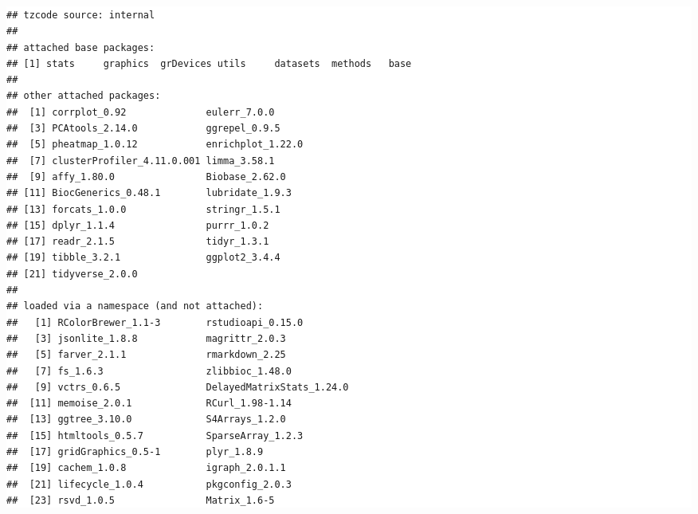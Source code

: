     ## tzcode source: internal
    ## 
    ## attached base packages:
    ## [1] stats     graphics  grDevices utils     datasets  methods   base     
    ## 
    ## other attached packages:
    ##  [1] corrplot_0.92              eulerr_7.0.0              
    ##  [3] PCAtools_2.14.0            ggrepel_0.9.5             
    ##  [5] pheatmap_1.0.12            enrichplot_1.22.0         
    ##  [7] clusterProfiler_4.11.0.001 limma_3.58.1              
    ##  [9] affy_1.80.0                Biobase_2.62.0            
    ## [11] BiocGenerics_0.48.1        lubridate_1.9.3           
    ## [13] forcats_1.0.0              stringr_1.5.1             
    ## [15] dplyr_1.1.4                purrr_1.0.2               
    ## [17] readr_2.1.5                tidyr_1.3.1               
    ## [19] tibble_3.2.1               ggplot2_3.4.4             
    ## [21] tidyverse_2.0.0           
    ## 
    ## loaded via a namespace (and not attached):
    ##   [1] RColorBrewer_1.1-3        rstudioapi_0.15.0        
    ##   [3] jsonlite_1.8.8            magrittr_2.0.3           
    ##   [5] farver_2.1.1              rmarkdown_2.25           
    ##   [7] fs_1.6.3                  zlibbioc_1.48.0          
    ##   [9] vctrs_0.6.5               DelayedMatrixStats_1.24.0
    ##  [11] memoise_2.0.1             RCurl_1.98-1.14          
    ##  [13] ggtree_3.10.0             S4Arrays_1.2.0           
    ##  [15] htmltools_0.5.7           SparseArray_1.2.3        
    ##  [17] gridGraphics_0.5-1        plyr_1.8.9               
    ##  [19] cachem_1.0.8              igraph_2.0.1.1           
    ##  [21] lifecycle_1.0.4           pkgconfig_2.0.3          
    ##  [23] rsvd_1.0.5                Matrix_1.6-5             